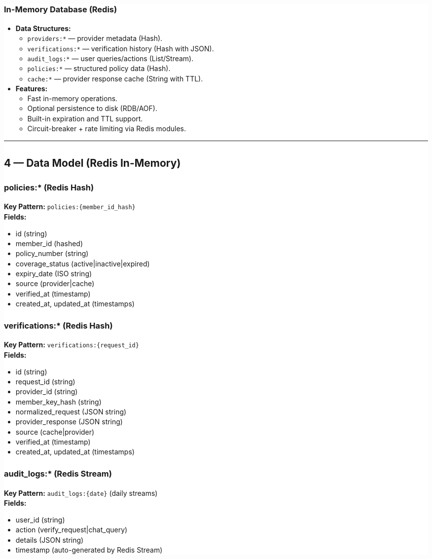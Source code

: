 ### In-Memory Database (Redis)
- **Data Structures:**  
  - `providers:*` — provider metadata (Hash).  
  - `verifications:*` — verification history (Hash with JSON).  
  - `audit_logs:*` — user queries/actions (List/Stream).  
  - `policies:*` — structured policy data (Hash).  
  - `cache:*` — provider response cache (String with TTL).  
- **Features:**
  - Fast in-memory operations.  
  - Optional persistence to disk (RDB/AOF).  
  - Built-in expiration and TTL support.  
  - Circuit-breaker + rate limiting via Redis modules.  

---

## 4 — Data Model (Redis In-Memory)

### policies:* (Redis Hash)
**Key Pattern:** `policies:{member_id_hash}`  
**Fields:**
- id (string)  
- member_id (hashed)  
- policy_number (string)  
- coverage_status (active|inactive|expired)  
- expiry_date (ISO string)  
- source (provider|cache)  
- verified_at (timestamp)  
- created_at, updated_at (timestamps)  

### verifications:* (Redis Hash)
**Key Pattern:** `verifications:{request_id}`  
**Fields:**
- id (string)  
- request_id (string)  
- provider_id (string)  
- member_key_hash (string)  
- normalized_request (JSON string)  
- provider_response (JSON string)  
- source (cache|provider)  
- verified_at (timestamp)  
- created_at, updated_at (timestamps)  

### audit_logs:* (Redis Stream)
**Key Pattern:** `audit_logs:{date}` (daily streams)  
**Fields:**
- user_id (string)  
- action (verify_request|chat_query)  
- details (JSON string)  
- timestamp (auto-generated by Redis Stream)  
